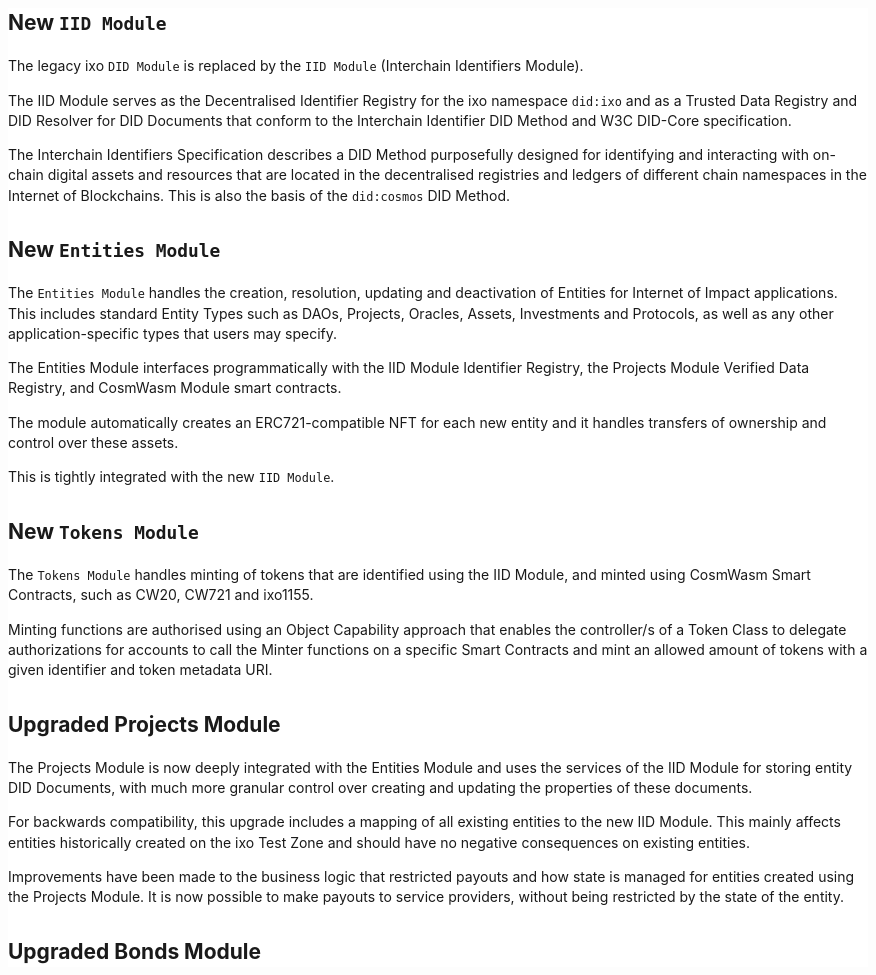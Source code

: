 ## New `IID Module`

The legacy ixo `DID Module` is replaced by the `IID Module` (Interchain Identifiers Module). 

The IID Module serves as the Decentralised Identifier Registry for the ixo namespace `did:ixo` and as a Trusted Data Registry and DID Resolver for DID Documents that conform to the Interchain Identifier DID Method and W3C DID-Core specification.

The Interchain Identifiers Specification describes a DID Method purposefully designed for identifying and interacting with on-chain digital assets and resources that are located in the decentralised registries and ledgers of different chain namespaces in the Internet of Blockchains. This is also the basis of the `did:cosmos` DID Method. 

## New `Entities Module`

The `Entities Module` handles the creation, resolution, updating and deactivation of Entities for Internet of Impact applications. This includes standard Entity Types such as DAOs, Projects, Oracles, Assets, Investments and Protocols, as well as any other application-specific types that users may specify.

The Entities Module interfaces programmatically with the IID Module Identifier Registry, the Projects Module Verified Data Registry, and CosmWasm Module smart contracts.

The module automatically creates an ERC721-compatible NFT for each new entity and it handles transfers of ownership and control over these assets.

This is tightly integrated with the new `IID Module`. 

## New `Tokens Module`

The `Tokens Module` handles minting of tokens that are identified using the IID Module, and minted using CosmWasm Smart Contracts, such as CW20, CW721 and ixo1155.

Minting functions are authorised using an Object Capability approach that enables the controller/s of a Token Class to delegate authorizations for accounts to call the Minter functions on a specific Smart Contracts and mint an allowed amount of tokens with a given identifier and token metadata URI.

## Upgraded Projects Module

The Projects Module is now deeply integrated with the Entities Module and uses the services of the IID Module for storing entity DID Documents, with much more granular control over creating and updating the properties of these documents.

For backwards compatibility, this upgrade includes a mapping of all existing entities to the new IID Module. This mainly affects entities historically created on the ixo Test Zone and should have no negative consequences on existing entities.

Improvements have been made to the business logic that restricted payouts and how state is managed for entities created using the Projects Module. It is now possible to make payouts to service providers, without being restricted by the state of the entity.

## Upgraded Bonds Module
